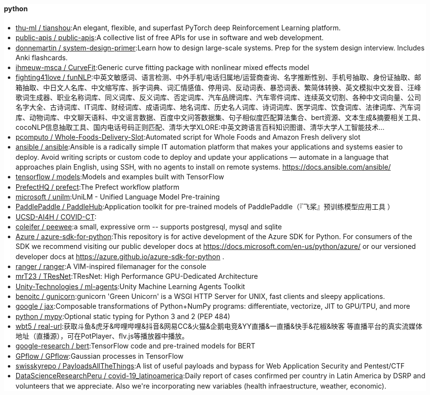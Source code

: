 #### python
* [thu-ml / tianshou](https://github.com/thu-ml/tianshou):An elegant, flexible, and superfast PyTorch deep Reinforcement Learning platform.
* [public-apis / public-apis](https://github.com/public-apis/public-apis):A collective list of free APIs for use in software and web development.
* [donnemartin / system-design-primer](https://github.com/donnemartin/system-design-primer):Learn how to design large-scale systems. Prep for the system design interview. Includes Anki flashcards.
* [ihmeuw-msca / CurveFit](https://github.com/ihmeuw-msca/CurveFit):Generic curve fitting package with nonlinear mixed effects model
* [fighting41love / funNLP](https://github.com/fighting41love/funNLP):中英文敏感词、语言检测、中外手机/电话归属地/运营商查询、名字推断性别、手机号抽取、身份证抽取、邮箱抽取、中日文人名库、中文缩写库、拆字词典、词汇情感值、停用词、反动词表、暴恐词表、繁简体转换、英文模拟中文发音、汪峰歌词生成器、职业名称词库、同义词库、反义词库、否定词库、汽车品牌词库、汽车零件词库、连续英文切割、各种中文词向量、公司名字大全、古诗词库、IT词库、财经词库、成语词库、地名词库、历史名人词库、诗词词库、医学词库、饮食词库、法律词库、汽车词库、动物词库、中文聊天语料、中文谣言数据、百度中文问答数据集、句子相似度匹配算法集合、bert资源、文本生成&摘要相关工具、cocoNLP信息抽取工具、国内电话号码正则匹配、清华大学XLORE:中英文跨语言百科知识图谱、清华大学人工智能技术…
* [pcomputo / Whole-Foods-Delivery-Slot](https://github.com/pcomputo/Whole-Foods-Delivery-Slot):Automated script for Whole Foods and Amazon Fresh delivery slot
* [ansible / ansible](https://github.com/ansible/ansible):Ansible is a radically simple IT automation platform that makes your applications and systems easier to deploy. Avoid writing scripts or custom code to deploy and update your applications — automate in a language that approaches plain English, using SSH, with no agents to install on remote systems. https://docs.ansible.com/ansible/
* [tensorflow / models](https://github.com/tensorflow/models):Models and examples built with TensorFlow
* [PrefectHQ / prefect](https://github.com/PrefectHQ/prefect):The Prefect workflow platform
* [microsoft / unilm](https://github.com/microsoft/unilm):UniLM - Unified Language Model Pre-training
* [PaddlePaddle / PaddleHub](https://github.com/PaddlePaddle/PaddleHub):Application toolkit for pre-trained models of PaddlePaddle（『飞桨』预训练模型应用工具 ）
* [UCSD-AI4H / COVID-CT](https://github.com/UCSD-AI4H/COVID-CT):
* [coleifer / peewee](https://github.com/coleifer/peewee):a small, expressive orm -- supports postgresql, mysql and sqlite
* [Azure / azure-sdk-for-python](https://github.com/Azure/azure-sdk-for-python):This repository is for active development of the Azure SDK for Python. For consumers of the SDK we recommend visiting our public developer docs at https://docs.microsoft.com/en-us/python/azure/ or our versioned developer docs at https://azure.github.io/azure-sdk-for-python .
* [ranger / ranger](https://github.com/ranger/ranger):A VIM-inspired filemanager for the console
* [mrT23 / TResNet](https://github.com/mrT23/TResNet):TResNet: High Performance GPU-Dedicated Architecture
* [Unity-Technologies / ml-agents](https://github.com/Unity-Technologies/ml-agents):Unity Machine Learning Agents Toolkit
* [benoitc / gunicorn](https://github.com/benoitc/gunicorn):gunicorn 'Green Unicorn' is a WSGI HTTP Server for UNIX, fast clients and sleepy applications.
* [google / jax](https://github.com/google/jax):Composable transformations of Python+NumPy programs: differentiate, vectorize, JIT to GPU/TPU, and more
* [python / mypy](https://github.com/python/mypy):Optional static typing for Python 3 and 2 (PEP 484)
* [wbt5 / real-url](https://github.com/wbt5/real-url):获取斗鱼&虎牙&哔哩哔哩&抖音&网易CC&火猫&企鹅电竞&YY直播&一直播&快手&花椒&映客 等直播平台的真实流媒体地址（直播源），可在PotPlayer、flv.js等播放器中播放。
* [google-research / bert](https://github.com/google-research/bert):TensorFlow code and pre-trained models for BERT
* [GPflow / GPflow](https://github.com/GPflow/GPflow):Gaussian processes in TensorFlow
* [swisskyrepo / PayloadsAllTheThings](https://github.com/swisskyrepo/PayloadsAllTheThings):A list of useful payloads and bypass for Web Application Security and Pentest/CTF
* [DataScienceResearchPeru / covid-19_latinoamerica](https://github.com/DataScienceResearchPeru/covid-19_latinoamerica):Daily report of cases confirmed per country in Latin America by DSRP and volunteers that we appreciate. Also we're incorporating new variables (health infraestructure, weather, economic).
